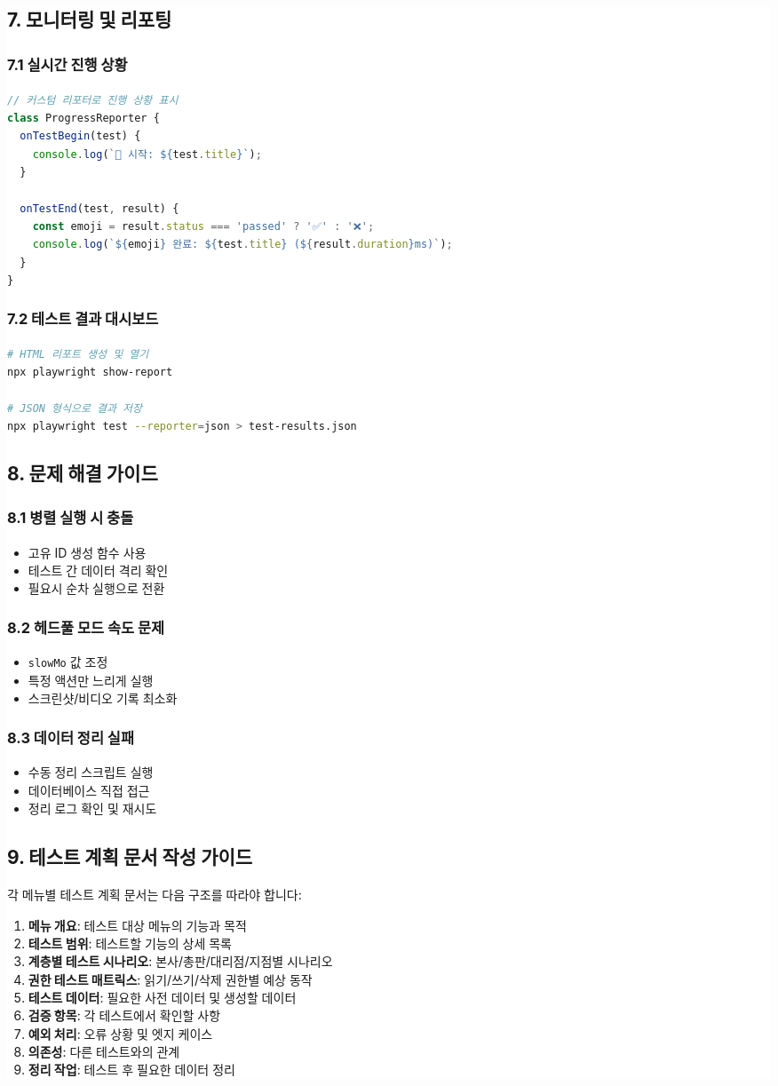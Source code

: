 ## 7. 모니터링 및 리포팅

### 7.1 실시간 진행 상황
```javascript
// 커스텀 리포터로 진행 상황 표시
class ProgressReporter {
  onTestBegin(test) {
    console.log(`🏃 시작: ${test.title}`);
  }
  
  onTestEnd(test, result) {
    const emoji = result.status === 'passed' ? '✅' : '❌';
    console.log(`${emoji} 완료: ${test.title} (${result.duration}ms)`);
  }
}
```

### 7.2 테스트 결과 대시보드
```bash
# HTML 리포트 생성 및 열기
npx playwright show-report

# JSON 형식으로 결과 저장
npx playwright test --reporter=json > test-results.json
```

## 8. 문제 해결 가이드

### 8.1 병렬 실행 시 충돌
- 고유 ID 생성 함수 사용
- 테스트 간 데이터 격리 확인
- 필요시 순차 실행으로 전환

### 8.2 헤드풀 모드 속도 문제
- `slowMo` 값 조정
- 특정 액션만 느리게 실행
- 스크린샷/비디오 기록 최소화

### 8.3 데이터 정리 실패
- 수동 정리 스크립트 실행
- 데이터베이스 직접 접근
- 정리 로그 확인 및 재시도

## 9. 테스트 계획 문서 작성 가이드

각 메뉴별 테스트 계획 문서는 다음 구조를 따라야 합니다:

1. **메뉴 개요**: 테스트 대상 메뉴의 기능과 목적
2. **테스트 범위**: 테스트할 기능의 상세 목록
3. **계층별 테스트 시나리오**: 본사/총판/대리점/지점별 시나리오
4. **권한 테스트 매트릭스**: 읽기/쓰기/삭제 권한별 예상 동작
5. **테스트 데이터**: 필요한 사전 데이터 및 생성할 데이터
6. **검증 항목**: 각 테스트에서 확인할 사항
7. **예외 처리**: 오류 상황 및 엣지 케이스
8. **의존성**: 다른 테스트와의 관계
9. **정리 작업**: 테스트 후 필요한 데이터 정리